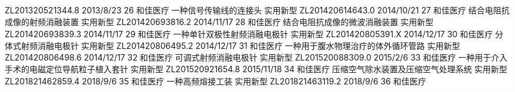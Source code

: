 ZL201320521344.8
2013/8/23
26
和佳医疗
一种信号传输线的连接头
实用新型
ZL201420614643.0
2014/10/21
27
和佳医疗
结合电阻抗成像的射频消融装置
实用新型
ZL201420693816.2
2014/11/17
28
和佳医疗
结合电阻抗成像的微波消融装置
实用新型
ZL201420693839.3
2014/11/17
29
和佳医疗
一种单针双极性射频消融电极针
实用新型
ZL201420805391.X
2014/12/17
30
和佳医疗
分体式射频消融电极针
实用新型
ZL201420806495.2
2014/12/17
31
和佳医疗
一种用于腹水物理治疗的体外循环管路
实用新型
ZL201420806498.6
2014/12/17
32
和佳医疗
可调式射频消融电极针
实用新型
ZL201520088309.0
2015/2/6
33
和佳医疗
一种用于介入手术的电磁定位导航粒子植入套针
实用新型
ZL201520921654.8
2015/11/18
34
和佳医疗
压缩空气除水装置及压缩空气处理系统
实用新型
ZL201821462859.4
2018/9/6
35
和佳医疗
一种高频熔接工装
实用新型
ZL201821463119.2
2018/9/6
36
和佳医疗